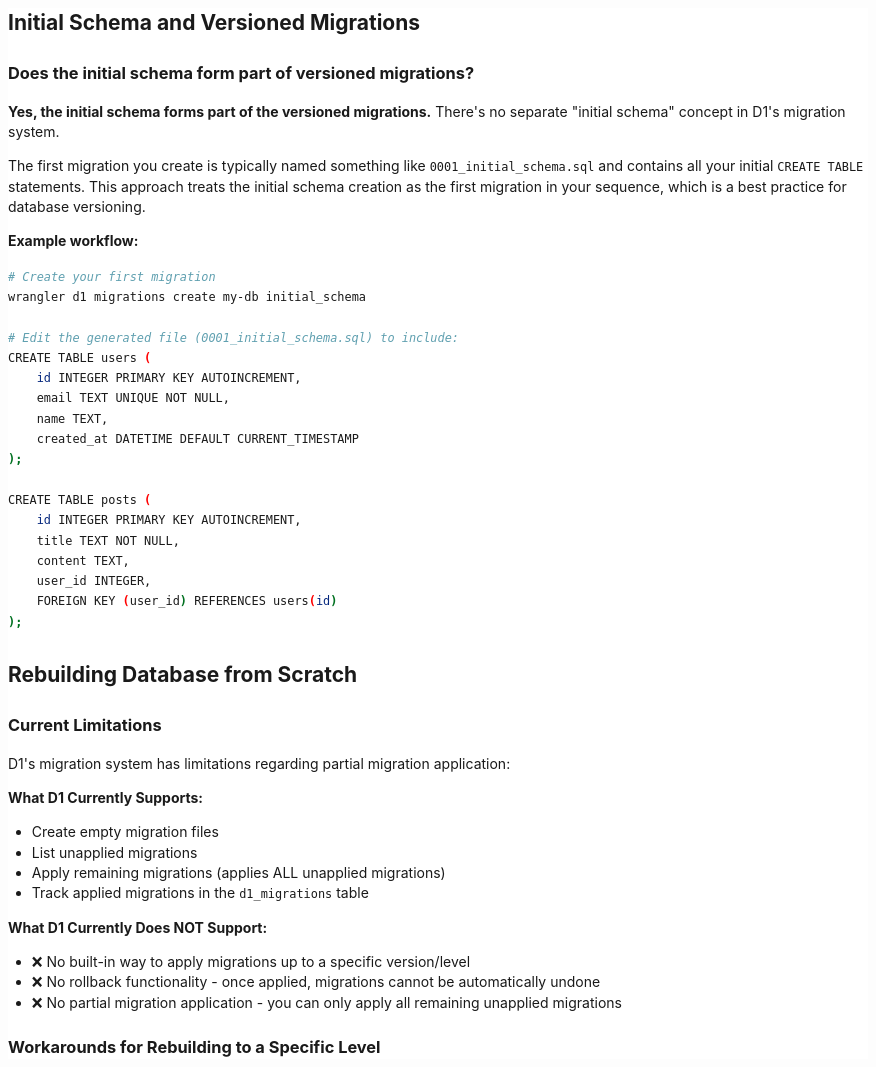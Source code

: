 ## Initial Schema and Versioned Migrations

### Does the initial schema form part of versioned migrations?

**Yes, the initial schema forms part of the versioned migrations.** There's no separate "initial schema" concept in D1's migration system.

The first migration you create is typically named something like `0001_initial_schema.sql` and contains all your initial `CREATE TABLE` statements. This approach treats the initial schema creation as the first migration in your sequence, which is a best practice for database versioning.

**Example workflow:**
```bash
# Create your first migration
wrangler d1 migrations create my-db initial_schema

# Edit the generated file (0001_initial_schema.sql) to include:
CREATE TABLE users (
    id INTEGER PRIMARY KEY AUTOINCREMENT,
    email TEXT UNIQUE NOT NULL,
    name TEXT,
    created_at DATETIME DEFAULT CURRENT_TIMESTAMP
);

CREATE TABLE posts (
    id INTEGER PRIMARY KEY AUTOINCREMENT,
    title TEXT NOT NULL,
    content TEXT,
    user_id INTEGER,
    FOREIGN KEY (user_id) REFERENCES users(id)
);
```

## Rebuilding Database from Scratch

### Current Limitations

D1's migration system has limitations regarding partial migration application:

**What D1 Currently Supports:**
- Create empty migration files
- List unapplied migrations
- Apply remaining migrations (applies ALL unapplied migrations)
- Track applied migrations in the `d1_migrations` table

**What D1 Currently Does NOT Support:**
- ❌ No built-in way to apply migrations up to a specific version/level
- ❌ No rollback functionality - once applied, migrations cannot be automatically undone
- ❌ No partial migration application - you can only apply all remaining unapplied migrations

### Workarounds for Rebuilding to a Specific Level
